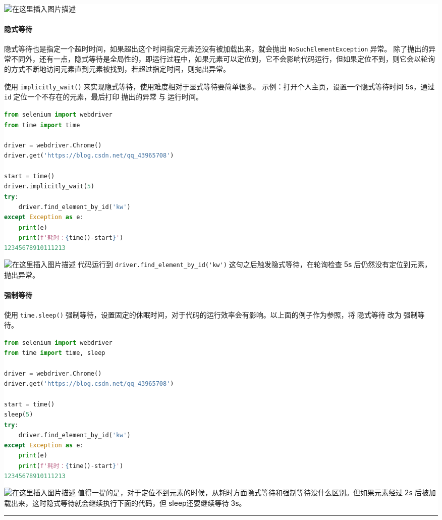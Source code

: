 ![在这里插入图片描述](https://i-blog.csdnimg.cn/blog_migrate/4153b78c5fef08d78e458c4f8fbe9fe3.png)

#### 隐式等待

隐式等待也是指定一个超时时间，如果超出这个时间指定元素还没有被加载出来，就会抛出 `NoSuchElementException` 异常。
除了抛出的异常不同外，还有一点，隐式等待是全局性的，即运行过程中，如果元素可以定位到，它不会影响代码运行，但如果定位不到，则它会以轮询的方式不断地访问元素直到元素被找到，若超过指定时间，则抛出异常。

使用 `implicitly_wait()` 来实现隐式等待，使用难度相对于显式等待要简单很多。
示例：打开个人主页，设置一个隐式等待时间 5s，通过 `id` 定位一个不存在的元素，最后打印 抛出的异常 与 运行时间。

```python
from selenium import webdriver
from time import time

driver = webdriver.Chrome()
driver.get('https://blog.csdn.net/qq_43965708')

start = time()
driver.implicitly_wait(5)
try:
    driver.find_element_by_id('kw')
except Exception as e:
    print(e)
    print(f'耗时：{time()-start}')
12345678910111213
```

![在这里插入图片描述](https://i-blog.csdnimg.cn/blog_migrate/6e8a675529c00efb6d61824826d0b25e.png)
代码运行到 `driver.find_element_by_id('kw')` 这句之后触发隐式等待，在轮询检查 5s 后仍然没有定位到元素，抛出异常。

#### 强制等待

使用 `time.sleep()` 强制等待，设置固定的休眠时间，对于代码的运行效率会有影响。以上面的例子作为参照，将 隐式等待 改为 强制等待。

```python
from selenium import webdriver
from time import time, sleep

driver = webdriver.Chrome()
driver.get('https://blog.csdn.net/qq_43965708')

start = time()
sleep(5)
try:
    driver.find_element_by_id('kw')
except Exception as e:
    print(e)
    print(f'耗时：{time()-start}')
12345678910111213
```

![在这里插入图片描述](https://i-blog.csdnimg.cn/blog_migrate/6e28ea2cd065152a554b30b08f75e30a.png)
值得一提的是，对于定位不到元素的时候，从耗时方面隐式等待和强制等待没什么区别。但如果元素经过 2s 后被加载出来，这时隐式等待就会继续执行下面的代码，但 sleep还要继续等待 3s。

---